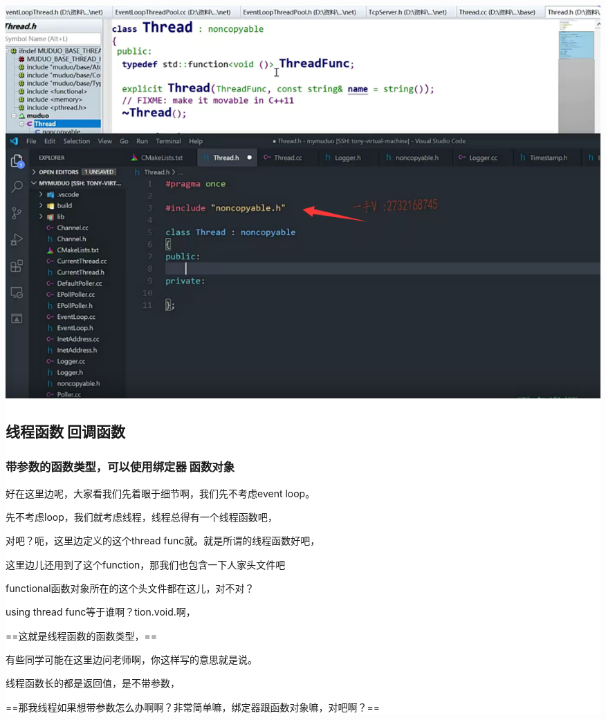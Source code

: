 ![image-20230726145841557](image/image-20230726145841557.png)



## 线程函数  回调函数  

### 带参数的函数类型，可以使用绑定器   函数对象

好在这里边呢，大家看我们先着眼于细节啊，我们先不考虑event loop。

先不考虑loop，我们就考虑线程，线程总得有一个线程函数吧，

对吧？呃，这里边定义的这个thread func就。就是所谓的线程函数好吧，

这里边儿还用到了这个function，那我们也包含一下人家头文件吧

functional函数对象所在的这个头文件都在这儿，对不对？

using thread func等于谁啊？tion.void.啊，

==这就是线程函数的函数类型，==

有些同学可能在这里边问老师啊，你这样写的意思就是说。

线程函数长的都是返回值，是不带参数，

==那我线程如果想带参数怎么办啊啊？非常简单嘛，绑定器跟函数对象嘛，对吧啊？==

